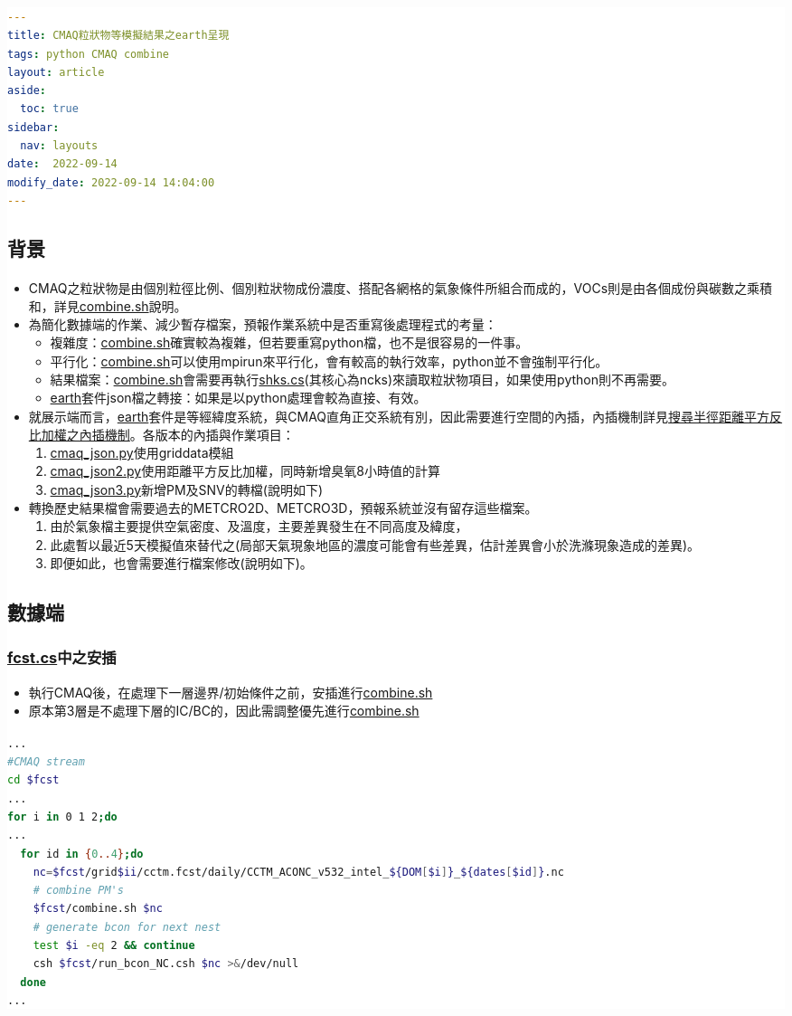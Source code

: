 ```yaml
---
title: CMAQ粒狀物等模擬結果之earth呈現
tags: python CMAQ combine
layout: article
aside:
  toc: true
sidebar:
  nav: layouts
date:  2022-09-14
modify_date: 2022-09-14 14:04:00
---
```

## 背景
- CMAQ之粒狀物是由個別粒徑比例、個別粒狀物成份濃度、搭配各網格的氣象條件所組合而成的，VOCs則是由各個成份與碳數之乘積和，詳見[combine.sh][combine]說明。
- 為簡化數據端的作業、減少暫存檔案，預報作業系統中是否重寫後處理程式的考量：
  - 複雜度：[combine.sh][combine]確實較為複雜，但若要重寫python檔，也不是很容易的一件事。
  - 平行化：[combine.sh][combine]可以使用mpirun來平行化，會有較高的執行效率，python並不會強制平行化。
  - 結果檔案：[combine.sh][combine]會需要再執行[shks.cs][shks](其核心為ncks)來讀取粒狀物項目，如果使用python則不再需要。
  - [earth][eth]套件json檔之轉接：如果是以python處理會較為直接、有效。
- 就展示端而言，[earth][eth]套件是等經緯度系統，與CMAQ直角正交系統有別，因此需要進行空間的內插，內插機制詳見[搜尋半徑距離平方反比加權之內插機制](https://sinotec2.github.io/FAQ/2022/08/20/NearstWeight.html)。各版本的內插與作業項目：
  1. [cmaq_json.py](https://github.com/sinotec2/Focus-on-Air-Quality/blob/main/utilities/Graphics/earth/cmaq_json.py)使用griddata模組
  1. [cmaq_json2.py](https://github.com/sinotec2/Focus-on-Air-Quality/blob/main/utilities/Graphics/earth/cmaq_json2.py)使用距離平方反比加權，同時新增臭氧8小時值的計算
  1. [cmaq_json3.py](https://github.com/sinotec2/Focus-on-Air-Quality/blob/main/utilities/Graphics/earth/cmaq_json3.py)新增PM及SNV的轉檔(說明如下)
- 轉換歷史結果檔會需要過去的METCRO2D、METCRO3D，預報系統並沒有留存這些檔案。
  1. 由於氣象檔主要提供空氣密度、及溫度，主要差異發生在不同高度及緯度，
  1. 此處暫以最近5天模擬值來替代之(局部天氣現象地區的濃度可能會有些差異，估計差異會小於洗滌現象造成的差異)。
  1. 即便如此，也會需要進行檔案修改(說明如下)。

## 數據端
### [fcst.cs](https://sinotec2.github.io/FAQ/2022/08/30/fcst.cs.html)中之安插
- 執行CMAQ後，在處理下一層邊界/初始條件之前，安插進行[combine.sh][combine]
- 原本第3層是不處理下層的IC/BC的，因此需調整優先進行[combine.sh][combine]

```bash
...
#CMAQ stream
cd $fcst
...
for i in 0 1 2;do
...
  for id in {0..4};do
    nc=$fcst/grid$ii/cctm.fcst/daily/CCTM_ACONC_v532_intel_${DOM[$i]}_${dates[$id]}.nc
    # combine PM's
    $fcst/combine.sh $nc
    # generate bcon for next nest
    test $i -eq 2 && continue
    csh $fcst/run_bcon_NC.csh $nc >&/dev/null
  done
...
```


[eth]: <https://github.com/cambecc/earth> "cambecc(2016), earth building, launching and etc on GitHub. "
[combine]: <https://sinotec2.github.io/Focus-on-Air-Quality/GridModels/TWNEPA_RecommCMAQ/exec/#combine-腳本> "CMAQ Model System->Recommend System->執行檔與程式庫->COMBINE 腳本"
[shks]: <https://sinotec2.github.io/Focus-on-Air-Quality/GridModels/POST/do_shk/#shkcs> "CMAQ Model System->Post Processing->跨日結果之篩選整併->COMBINE_ACONC檔案之篩選整併->shk.cs"
